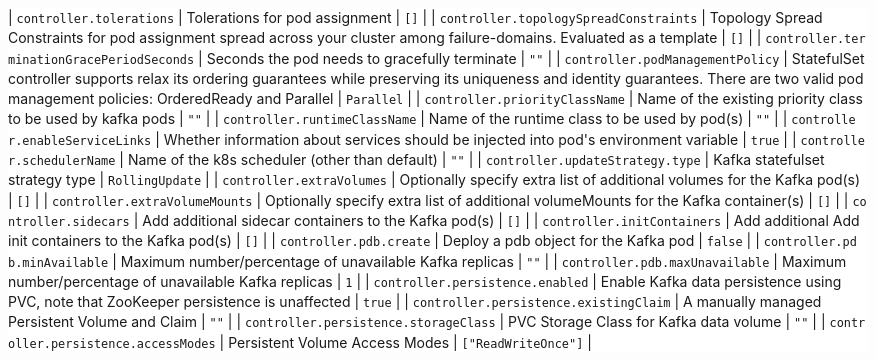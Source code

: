 | `controller.tolerations`                                       | Tolerations for pod assignment                                                                                                                                                                | `[]`                      |
| `controller.topologySpreadConstraints`                         | Topology Spread Constraints for pod assignment spread across your cluster among failure-domains. Evaluated as a template                                                                      | `[]`                      |
| `controller.terminationGracePeriodSeconds`                     | Seconds the pod needs to gracefully terminate                                                                                                                                                 | `""`                      |
| `controller.podManagementPolicy`                               | StatefulSet controller supports relax its ordering guarantees while preserving its uniqueness and identity guarantees. There are two valid pod management policies: OrderedReady and Parallel | `Parallel`                |
| `controller.priorityClassName`                                 | Name of the existing priority class to be used by kafka pods                                                                                                                                  | `""`                      |
| `controller.runtimeClassName`                                  | Name of the runtime class to be used by pod(s)                                                                                                                                                | `""`                      |
| `controller.enableServiceLinks`                                | Whether information about services should be injected into pod's environment variable                                                                                                         | `true`                    |
| `controller.schedulerName`                                     | Name of the k8s scheduler (other than default)                                                                                                                                                | `""`                      |
| `controller.updateStrategy.type`                               | Kafka statefulset strategy type                                                                                                                                                               | `RollingUpdate`           |
| `controller.extraVolumes`                                      | Optionally specify extra list of additional volumes for the Kafka pod(s)                                                                                                                      | `[]`                      |
| `controller.extraVolumeMounts`                                 | Optionally specify extra list of additional volumeMounts for the Kafka container(s)                                                                                                           | `[]`                      |
| `controller.sidecars`                                          | Add additional sidecar containers to the Kafka pod(s)                                                                                                                                         | `[]`                      |
| `controller.initContainers`                                    | Add additional Add init containers to the Kafka pod(s)                                                                                                                                        | `[]`                      |
| `controller.pdb.create`                                        | Deploy a pdb object for the Kafka pod                                                                                                                                                         | `false`                   |
| `controller.pdb.minAvailable`                                  | Maximum number/percentage of unavailable Kafka replicas                                                                                                                                       | `""`                      |
| `controller.pdb.maxUnavailable`                                | Maximum number/percentage of unavailable Kafka replicas                                                                                                                                       | `1`                       |
| `controller.persistence.enabled`                               | Enable Kafka data persistence using PVC, note that ZooKeeper persistence is unaffected                                                                                                        | `true`                    |
| `controller.persistence.existingClaim`                         | A manually managed Persistent Volume and Claim                                                                                                                                                | `""`                      |
| `controller.persistence.storageClass`                          | PVC Storage Class for Kafka data volume                                                                                                                                                       | `""`                      |
| `controller.persistence.accessModes`                           | Persistent Volume Access Modes                                                                                                                                                                | `["ReadWriteOnce"]`       |